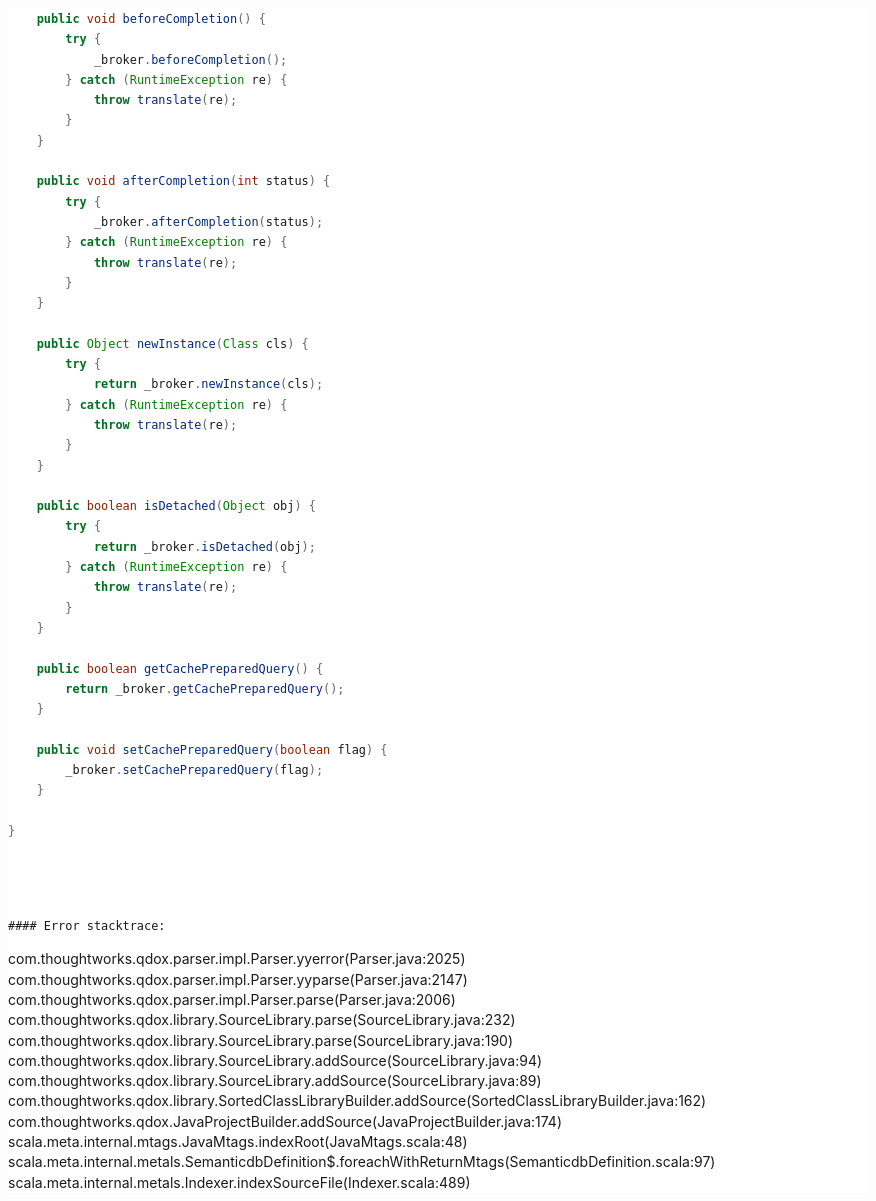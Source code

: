 ```java
    public void beforeCompletion() {
        try {
            _broker.beforeCompletion();
        } catch (RuntimeException re) {
            throw translate(re);
        }
    }

    public void afterCompletion(int status) {
        try {
            _broker.afterCompletion(status);
        } catch (RuntimeException re) {
            throw translate(re);
        }
    }

    public Object newInstance(Class cls) {
        try {
            return _broker.newInstance(cls);
        } catch (RuntimeException re) {
            throw translate(re);
        }
    }

    public boolean isDetached(Object obj) {
        try {
            return _broker.isDetached(obj);
        } catch (RuntimeException re) {
            throw translate(re);
        }
    }
        
    public boolean getCachePreparedQuery() {
        return _broker.getCachePreparedQuery();
    }
    
    public void setCachePreparedQuery(boolean flag) {
        _broker.setCachePreparedQuery(flag);
    }

}
```

```



#### Error stacktrace:

```
com.thoughtworks.qdox.parser.impl.Parser.yyerror(Parser.java:2025)
	com.thoughtworks.qdox.parser.impl.Parser.yyparse(Parser.java:2147)
	com.thoughtworks.qdox.parser.impl.Parser.parse(Parser.java:2006)
	com.thoughtworks.qdox.library.SourceLibrary.parse(SourceLibrary.java:232)
	com.thoughtworks.qdox.library.SourceLibrary.parse(SourceLibrary.java:190)
	com.thoughtworks.qdox.library.SourceLibrary.addSource(SourceLibrary.java:94)
	com.thoughtworks.qdox.library.SourceLibrary.addSource(SourceLibrary.java:89)
	com.thoughtworks.qdox.library.SortedClassLibraryBuilder.addSource(SortedClassLibraryBuilder.java:162)
	com.thoughtworks.qdox.JavaProjectBuilder.addSource(JavaProjectBuilder.java:174)
	scala.meta.internal.mtags.JavaMtags.indexRoot(JavaMtags.scala:48)
	scala.meta.internal.metals.SemanticdbDefinition$.foreachWithReturnMtags(SemanticdbDefinition.scala:97)
	scala.meta.internal.metals.Indexer.indexSourceFile(Indexer.scala:489)